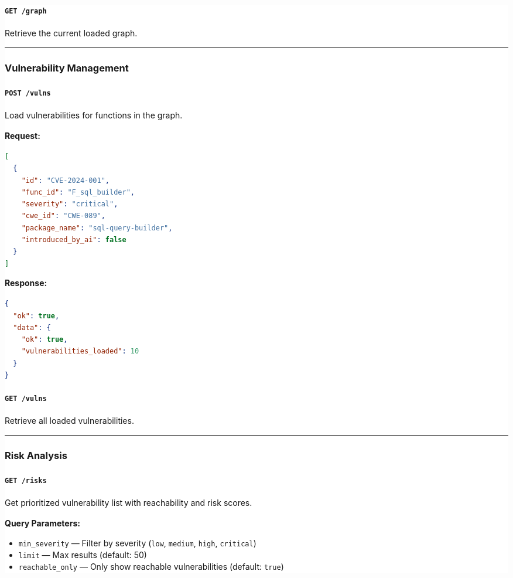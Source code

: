 #### `GET /graph`

Retrieve the current loaded graph.

---

### Vulnerability Management

#### `POST /vulns`

Load vulnerabilities for functions in the graph.

**Request:**

```json
[
  {
    "id": "CVE-2024-001",
    "func_id": "F_sql_builder",
    "severity": "critical",
    "cwe_id": "CWE-089",
    "package_name": "sql-query-builder",
    "introduced_by_ai": false
  }
]
```

**Response:**

```json
{
  "ok": true,
  "data": {
    "ok": true,
    "vulnerabilities_loaded": 10
  }
}
```

#### `GET /vulns`

Retrieve all loaded vulnerabilities.

---

### Risk Analysis

#### `GET /risks`

Get prioritized vulnerability list with reachability and risk scores.

**Query Parameters:**

- `min_severity` — Filter by severity (`low`, `medium`, `high`, `critical`)
- `limit` — Max results (default: 50)
- `reachable_only` — Only show reachable vulnerabilities (default: `true`)

